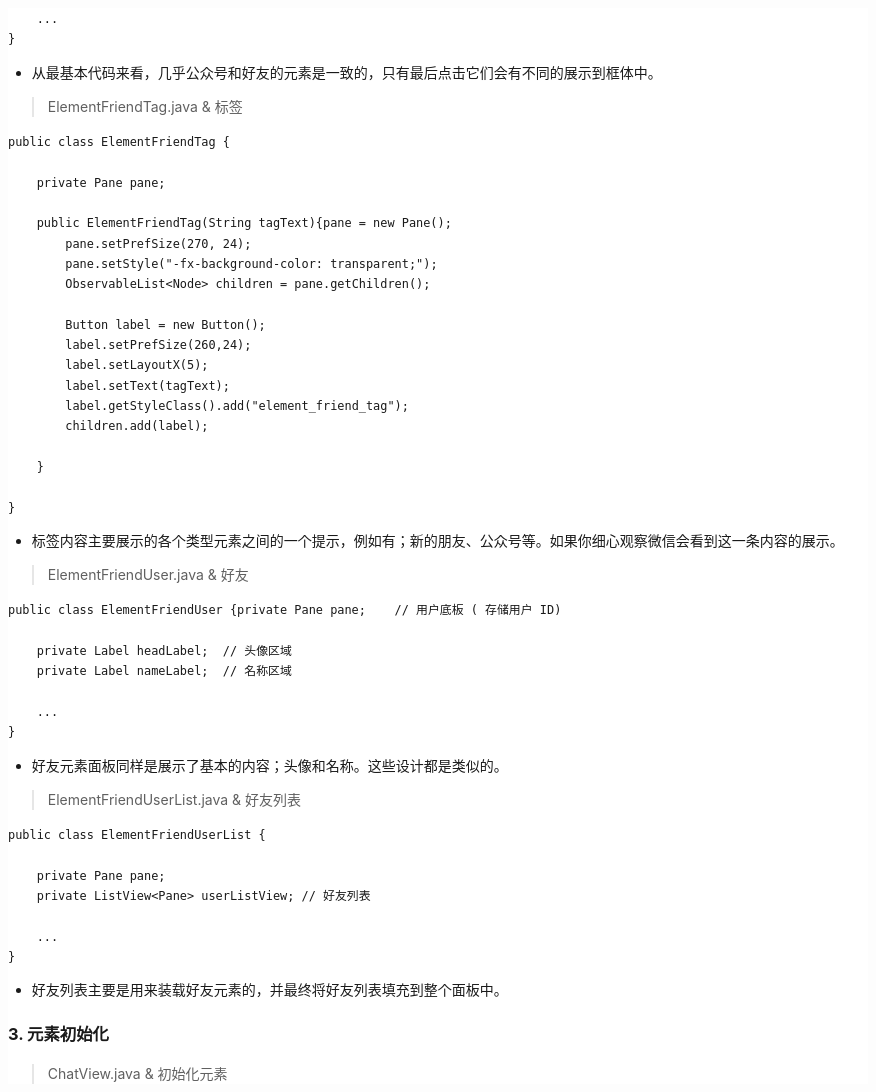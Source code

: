         ...
    }
    

  * 从最基本代码来看，几乎公众号和好友的元素是一致的，只有最后点击它们会有不同的展示到框体中。

> ElementFriendTag.java & 标签
    
    
    public class ElementFriendTag {
    
        private Pane pane;
    
        public ElementFriendTag(String tagText){pane = new Pane();
            pane.setPrefSize(270, 24);
            pane.setStyle("-fx-background-color: transparent;");
            ObservableList<Node> children = pane.getChildren();
    
            Button label = new Button();
            label.setPrefSize(260,24);
            label.setLayoutX(5);
            label.setText(tagText);
            label.getStyleClass().add("element_friend_tag");
            children.add(label);
    
        }
    
    }
    

  * 标签内容主要展示的各个类型元素之间的一个提示，例如有；新的朋友、公众号等。如果你细心观察微信会看到这一条内容的展示。

> ElementFriendUser.java & 好友
    
    
    public class ElementFriendUser {private Pane pane;    // 用户底板 ( 存储用户 ID)
    
        private Label headLabel;  // 头像区域
        private Label nameLabel;  // 名称区域
    
        ...   
    }    
    

  * 好友元素面板同样是展示了基本的内容；头像和名称。这些设计都是类似的。

> ElementFriendUserList.java & 好友列表
    
    
    public class ElementFriendUserList {
    
        private Pane pane;
        private ListView<Pane> userListView; // 好友列表
    
        ...
    }    
    

  * 好友列表主要是用来装载好友元素的，并最终将好友列表填充到整个面板中。

### 3\. 元素初始化

> ChatView.java & 初始化元素
    